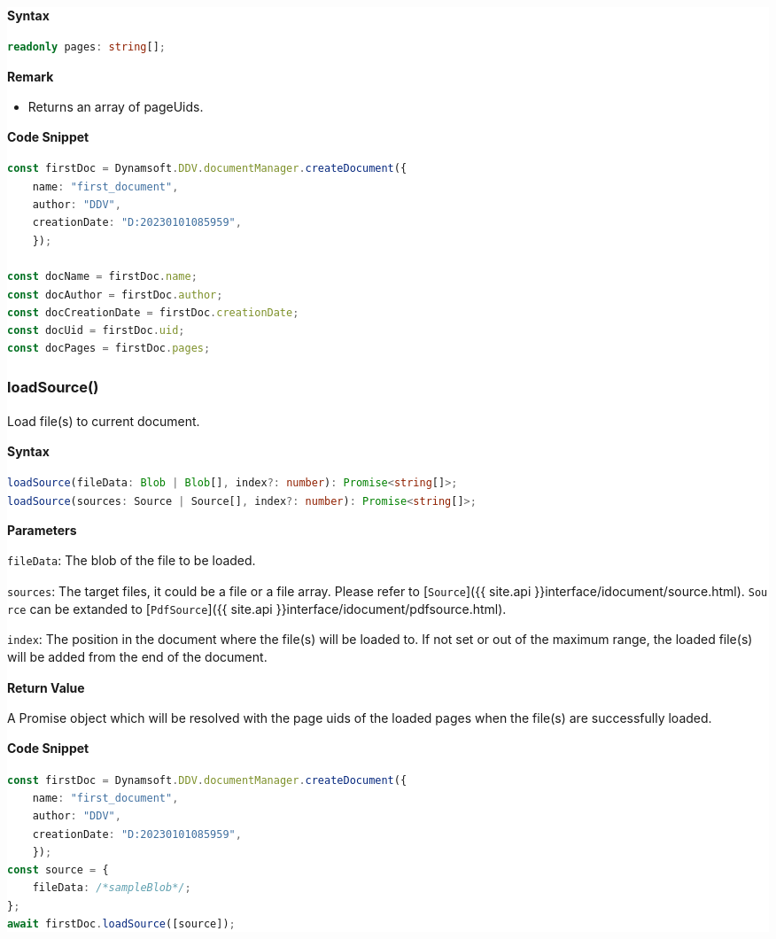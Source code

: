 **Syntax**

```typescript
readonly pages: string[];
```

**Remark**

- Returns an array of pageUids.

**Code Snippet**

```typescript
const firstDoc = Dynamsoft.DDV.documentManager.createDocument({
    name: "first_document",
    author: "DDV",
    creationDate: "D:20230101085959",
    });

const docName = firstDoc.name;
const docAuthor = firstDoc.author;
const docCreationDate = firstDoc.creationDate;
const docUid = firstDoc.uid;
const docPages = firstDoc.pages;
```


### loadSource()

Load file(s) to current document.

**Syntax**

```typescript
loadSource(fileData: Blob | Blob[], index?: number): Promise<string[]>;
loadSource(sources: Source | Source[], index?: number): Promise<string[]>;
```

**Parameters**

`fileData`: The blob of the file to be loaded.

`sources`: The target files, it could be a file or a file array. Please refer to [`Source`]({{ site.api }}interface/idocument/source.html). `Source` can be extanded to [`PdfSource`]({{ site.api }}interface/idocument/pdfsource.html).

`index`: The position in the document where the file(s) will be loaded to. If not set or out of the maximum range, the loaded file(s) will be added from the end of the document.

**Return Value**

A Promise object which will be resolved with the page uids of the loaded pages when the file(s) are successfully loaded.

**Code Snippet**

```typescript
const firstDoc = Dynamsoft.DDV.documentManager.createDocument({
    name: "first_document",
    author: "DDV",
    creationDate: "D:20230101085959",
    });
const source = {
    fileData: /*sampleBlob*/;
};
await firstDoc.loadSource([source]);
```
